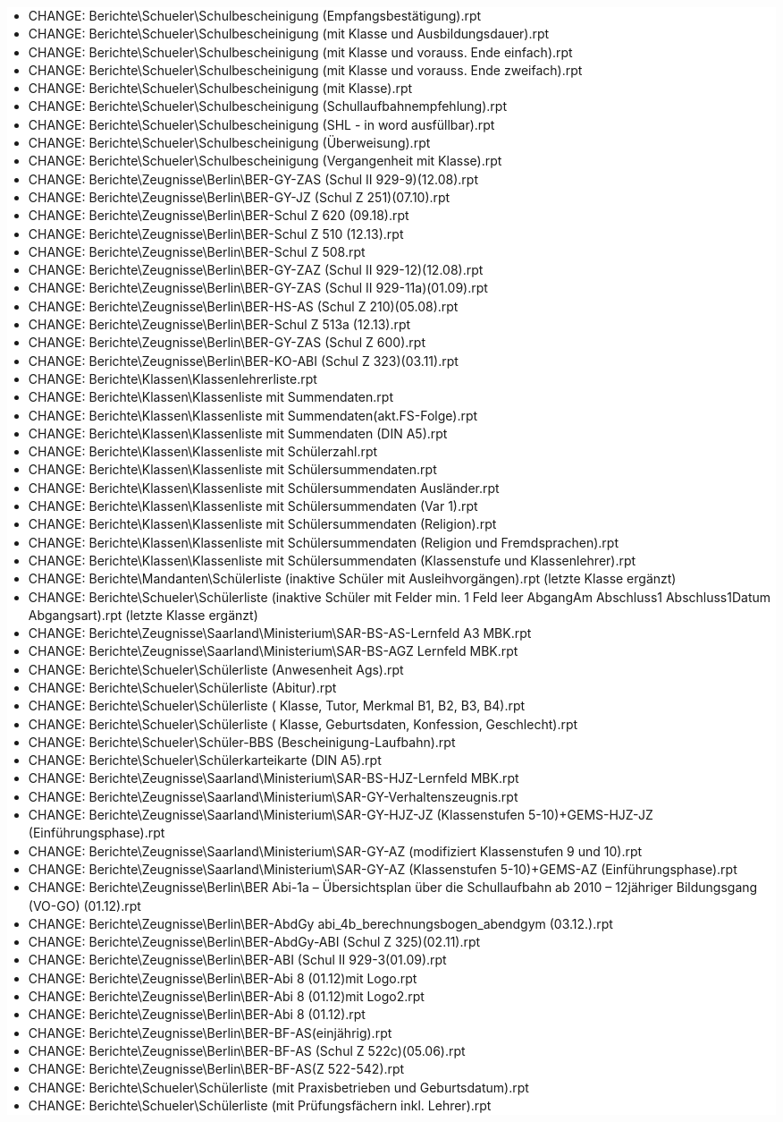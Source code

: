 * CHANGE: Berichte\Schueler\Schulbescheinigung (Empfangsbestätigung).rpt
* CHANGE: Berichte\Schueler\Schulbescheinigung (mit Klasse und Ausbildungsdauer).rpt
* CHANGE: Berichte\Schueler\Schulbescheinigung (mit Klasse und vorauss. Ende einfach).rpt
* CHANGE: Berichte\Schueler\Schulbescheinigung (mit Klasse und vorauss. Ende zweifach).rpt
* CHANGE: Berichte\Schueler\Schulbescheinigung (mit Klasse).rpt
* CHANGE: Berichte\Schueler\Schulbescheinigung (Schullaufbahnempfehlung).rpt
* CHANGE: Berichte\Schueler\Schulbescheinigung (SHL - in word ausfüllbar).rpt
* CHANGE: Berichte\Schueler\Schulbescheinigung (Überweisung).rpt
* CHANGE: Berichte\Schueler\Schulbescheinigung (Vergangenheit mit Klasse).rpt
* CHANGE: Berichte\Zeugnisse\Berlin\BER-GY-ZAS (Schul II 929-9)(12.08).rpt
* CHANGE: Berichte\Zeugnisse\Berlin\BER-GY-JZ (Schul Z 251)(07.10).rpt
* CHANGE: Berichte\Zeugnisse\Berlin\BER-Schul Z 620 (09.18).rpt
* CHANGE: Berichte\Zeugnisse\Berlin\BER-Schul Z 510 (12.13).rpt
* CHANGE: Berichte\Zeugnisse\Berlin\BER-Schul Z 508.rpt
* CHANGE: Berichte\Zeugnisse\Berlin\BER-GY-ZAZ (Schul II 929-12)(12.08).rpt
* CHANGE: Berichte\Zeugnisse\Berlin\BER-GY-ZAS (Schul II 929-11a)(01.09).rpt
* CHANGE: Berichte\Zeugnisse\Berlin\BER-HS-AS (Schul Z 210)(05.08).rpt
* CHANGE: Berichte\Zeugnisse\Berlin\BER-Schul Z 513a (12.13).rpt
* CHANGE: Berichte\Zeugnisse\Berlin\BER-GY-ZAS (Schul Z 600).rpt
* CHANGE: Berichte\Zeugnisse\Berlin\BER-KO-ABI (Schul Z 323)(03.11).rpt
* CHANGE: Berichte\Klassen\Klassenlehrerliste.rpt
* CHANGE: Berichte\Klassen\Klassenliste mit Summendaten.rpt
* CHANGE: Berichte\Klassen\Klassenliste mit Summendaten(akt.FS-Folge).rpt
* CHANGE: Berichte\Klassen\Klassenliste mit Summendaten (DIN A5).rpt
* CHANGE: Berichte\Klassen\Klassenliste mit Schülerzahl.rpt
* CHANGE: Berichte\Klassen\Klassenliste mit Schülersummendaten.rpt
* CHANGE: Berichte\Klassen\Klassenliste mit Schülersummendaten Ausländer.rpt
* CHANGE: Berichte\Klassen\Klassenliste mit Schülersummendaten (Var 1).rpt
* CHANGE: Berichte\Klassen\Klassenliste mit Schülersummendaten (Religion).rpt
* CHANGE: Berichte\Klassen\Klassenliste mit Schülersummendaten (Religion und Fremdsprachen).rpt
* CHANGE: Berichte\Klassen\Klassenliste mit Schülersummendaten (Klassenstufe und Klassenlehrer).rpt
* CHANGE: Berichte\Mandanten\Schülerliste (inaktive Schüler mit Ausleihvorgängen).rpt (letzte Klasse ergänzt)
* CHANGE: Berichte\Schueler\Schülerliste (inaktive Schüler mit Felder min. 1 Feld leer AbgangAm Abschluss1 Abschluss1Datum Abgangsart).rpt (letzte Klasse ergänzt)
* CHANGE: Berichte\Zeugnisse\Saarland\Ministerium\SAR-BS-AS-Lernfeld A3 MBK.rpt
* CHANGE: Berichte\Zeugnisse\Saarland\Ministerium\SAR-BS-AGZ Lernfeld MBK.rpt
* CHANGE: Berichte\Schueler\Schülerliste (Anwesenheit Ags).rpt
* CHANGE: Berichte\Schueler\Schülerliste (Abitur).rpt
* CHANGE: Berichte\Schueler\Schülerliste ( Klasse, Tutor, Merkmal B1, B2, B3, B4).rpt
* CHANGE: Berichte\Schueler\Schülerliste ( Klasse, Geburtsdaten, Konfession, Geschlecht).rpt
* CHANGE: Berichte\Schueler\Schüler-BBS (Bescheinigung-Laufbahn).rpt
* CHANGE: Berichte\Schueler\Schülerkarteikarte (DIN A5).rpt
* CHANGE: Berichte\Zeugnisse\Saarland\Ministerium\SAR-BS-HJZ-Lernfeld MBK.rpt
* CHANGE: Berichte\Zeugnisse\Saarland\Ministerium\SAR-GY-Verhaltenszeugnis.rpt
* CHANGE: Berichte\Zeugnisse\Saarland\Ministerium\SAR-GY-HJZ-JZ (Klassenstufen 5-10)+GEMS-HJZ-JZ (Einführungsphase).rpt
* CHANGE: Berichte\Zeugnisse\Saarland\Ministerium\SAR-GY-AZ (modifiziert Klassenstufen 9 und 10).rpt
* CHANGE: Berichte\Zeugnisse\Saarland\Ministerium\SAR-GY-AZ (Klassenstufen 5-10)+GEMS-AZ (Einführungsphase).rpt
* CHANGE: Berichte\Zeugnisse\Berlin\BER Abi-1a – Übersichtsplan über die Schullaufbahn ab 2010 – 12jähriger Bildungsgang (VO-GO) (01.12).rpt
* CHANGE: Berichte\Zeugnisse\Berlin\BER-AbdGy abi_4b_berechnungsbogen_abendgym (03.12.).rpt
* CHANGE: Berichte\Zeugnisse\Berlin\BER-AbdGy-ABI (Schul Z 325)(02.11).rpt
* CHANGE: Berichte\Zeugnisse\Berlin\BER-ABI (Schul II 929-3(01.09).rpt
* CHANGE: Berichte\Zeugnisse\Berlin\BER-Abi 8 (01.12)mit Logo.rpt
* CHANGE: Berichte\Zeugnisse\Berlin\BER-Abi 8 (01.12)mit Logo2.rpt
* CHANGE: Berichte\Zeugnisse\Berlin\BER-Abi 8 (01.12).rpt
* CHANGE: Berichte\Zeugnisse\Berlin\BER-BF-AS(einjährig).rpt
* CHANGE: Berichte\Zeugnisse\Berlin\BER-BF-AS (Schul Z 522c)(05.06).rpt
* CHANGE: Berichte\Zeugnisse\Berlin\BER-BF-AS(Z 522-542).rpt
* CHANGE: Berichte\Schueler\Schülerliste (mit Praxisbetrieben und Geburtsdatum).rpt
* CHANGE: Berichte\Schueler\Schülerliste (mit Prüfungsfächern inkl. Lehrer).rpt
